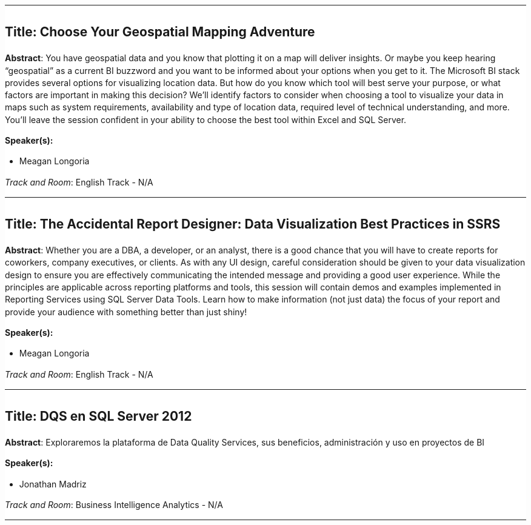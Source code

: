 ----------------------------------------------------------------------------------- 
 
 
## Title: Choose Your Geospatial Mapping Adventure
 
**Abstract**:
You have geospatial data and you know that plotting it on a map will deliver insights. Or maybe you keep hearing “geospatial” as a current BI buzzword and you want to be informed about your options when you get to it. The Microsoft BI stack provides several options for visualizing location data. But how do you know which tool will best serve your purpose, or what factors are important in making this decision? We’ll identify factors to consider when choosing a tool to visualize your data in maps such as system requirements, availability and type of location data, required level of technical understanding, and more. You’ll leave the session confident in your ability to choose the best tool within Excel and SQL Server.
 
**Speaker(s):**
- Meagan Longoria
 
*Track and Room*: English Track - N/A
 
----------------------------------------------------------------------------------- 
 
 
## Title: The Accidental Report Designer: Data Visualization Best Practices in SSRS
 
**Abstract**:
Whether you are a DBA, a developer, or an analyst, there is a good chance that you will have to create reports for coworkers, company executives, or clients. As with any UI design, careful consideration should be given to your data visualization design to ensure you are effectively communicating the intended message and providing a good user experience. While the principles are applicable across reporting platforms and tools, this session will contain demos and examples implemented in Reporting Services using SQL Server Data Tools. Learn how to make information (not just data) the focus of your report and provide your audience with something better than just shiny!
 
**Speaker(s):**
- Meagan Longoria
 
*Track and Room*: English Track - N/A
 
----------------------------------------------------------------------------------- 
 
 
## Title: DQS en SQL Server 2012
 
**Abstract**:
Exploraremos la plataforma de Data Quality Services, sus beneficios, administración y uso en proyectos de BI
 
**Speaker(s):**
- Jonathan Madriz
 
*Track and Room*: Business Intelligence  Analytics - N/A
 
----------------------------------------------------------------------------------- 
 